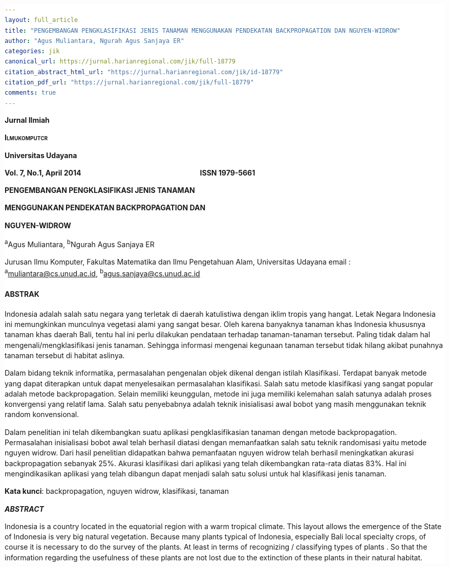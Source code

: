 ```yaml
---
layout: full_article
title: "PENGEMBANGAN PENGKLASIFIKASI JENIS TANAMAN MENGGUNAKAN PENDEKATAN BACKPROPAGATION DAN NGUYEN-WIDROW"
author: "Agus Muliantara, Ngurah Agus Sanjaya ER"
categories: jik
canonical_url: https://jurnal.harianregional.com/jik/full-18779 
citation_abstract_html_url: "https://jurnal.harianregional.com/jik/id-18779"
citation_pdf_url: "https://jurnal.harianregional.com/jik/full-18779"  
comments: true
---
```


<p><span class="font0" style="font-weight:bold;">Jurnal Ilmiah</span></p>
<p><span class="font2" style="font-weight:bold;font-variant:small-caps;">Ilmukomputcr</span></p>
<p><span class="font0" style="font-weight:bold;">Universitas Udayana</span></p>
<p><span class="font10" style="font-weight:bold;">Vol. 7, No.1, April 2014 &nbsp;&nbsp;&nbsp;&nbsp;&nbsp;&nbsp;&nbsp;&nbsp;&nbsp;&nbsp;&nbsp;&nbsp;&nbsp;&nbsp;&nbsp;&nbsp;&nbsp;&nbsp;&nbsp;&nbsp;&nbsp;&nbsp;&nbsp;&nbsp;&nbsp;&nbsp;&nbsp;&nbsp;&nbsp;&nbsp;&nbsp;&nbsp;&nbsp;&nbsp;&nbsp;&nbsp;&nbsp;&nbsp;&nbsp;&nbsp;&nbsp;&nbsp;&nbsp;&nbsp;&nbsp;&nbsp;&nbsp;&nbsp;&nbsp;&nbsp;&nbsp;&nbsp;&nbsp;&nbsp;&nbsp;&nbsp;&nbsp;&nbsp;&nbsp;&nbsp;&nbsp;&nbsp;&nbsp;&nbsp;&nbsp;&nbsp;&nbsp;&nbsp;&nbsp;ISSN 1979-5661</span></p>
<p><span class="font14" style="font-weight:bold;">PENGEMBANGAN PENGKLASIFIKASI JENIS TANAMAN</span></p>
<p><span class="font14" style="font-weight:bold;">MENGGUNAKAN PENDEKATAN BACKPROPAGATION DAN</span></p>
<p><span class="font14" style="font-weight:bold;">NGUYEN-WIDROW</span></p>
<p><span class="font11"><sup>a</sup>Agus Muliantara, <sup>b</sup>Ngurah Agus Sanjaya ER</span></p>
<p><span class="font11">Jurusan Ilmu Komputer, Fakultas Matematika dan Ilmu Pengetahuan Alam, Universitas Udayana email : <sup>a</sup></span><a href="mailto:muliantara@cs.unud.ac.id"><span class="font11" style="text-decoration:underline;">muliantara@cs.unud.ac.id</span></a><span class="font11">, <sup>b</sup></span><a href="mailto:agus.sanjaya@cs.unud.ac.id"><span class="font11" style="text-decoration:underline;">agus.sanjaya@cs.unud.ac.id</span></a></p><a name="caption1"></a>
<h4><a name="bookmark0"></a><span class="font11" style="font-weight:bold;"><a name="bookmark1"></a>ABSTRAK</span></h4>
<p><span class="font11">Indonesia adalah salah satu negara yang terletak di daerah katulistiwa dengan iklim tropis yang hangat. Letak Negara Indonesia ini memungkinkan munculnya vegetasi alami yang sangat besar. Oleh karena banyaknya tanaman khas Indonesia khususnya tanaman khas daerah Bali, tentu hal ini perlu dilakukan pendataan terhadap tanaman-tanaman tersebut. Paling tidak dalam hal mengenali/mengklasifikasi jenis tanaman. Sehingga informasi mengenai kegunaan tanaman tersebut tidak hilang akibat punahnya tanaman tersebut di habitat aslinya.</span></p>
<p><span class="font11">Dalam bidang teknik informatika, permasalahan pengenalan objek dikenal dengan istilah Klasifikasi. Terdapat banyak metode yang dapat diterapkan untuk dapat menyelesaikan permasalahan klasifikasi. Salah satu metode klasifikasi yang sangat popular adalah metode backpropagation. Selain memiliki keunggulan, metode ini juga memiliki kelemahan salah satunya adalah proses konvergensi yang relatif lama. Salah satu penyebabnya adalah teknik inisialisasi awal bobot yang masih menggunakan teknik random konvensional.</span></p>
<p><span class="font11">Dalam penelitian ini telah dikembangkan suatu aplikasi pengklasifikasian tanaman dengan metode backpropagation. Permasalahan inisialisasi bobot awal telah berhasil diatasi dengan memanfaatkan salah satu teknik randomisasi yaitu metode nguyen widrow. Dari hasil penelitian didapatkan bahwa pemanfaatan nguyen widrow telah berhasil meningkatkan akurasi backpropagation sebanyak 25%. Akurasi klasifikasi dari aplikasi yang telah dikembangkan rata-rata diatas 83%. Hal ini mengindikasikan aplikasi yang telah dibangun dapat menjadi salah satu solusi untuk hal klasifikasi jenis tanaman.</span></p>
<p><span class="font11" style="font-weight:bold;">Kata kunci</span><span class="font11">: backpropagation, nguyen widrow, klasifikasi, tanaman</span></p>
<p><span class="font11" style="font-weight:bold;font-style:italic;">ABSTRACT</span></p>
<p><span class="font11">Indonesia is a country located in the equatorial region with a warm tropical climate. This layout allows the emergence of the State of Indonesia is very big natural vegetation. Because many plants typical of Indonesia, especially Bali local specialty crops, of course it is necessary to do the survey of the plants. At least in terms of recognizing / classifying types of plants . So that the information regarding the usefulness of these plants are not lost due to the extinction of these plants in their natural habitat.</span></p>